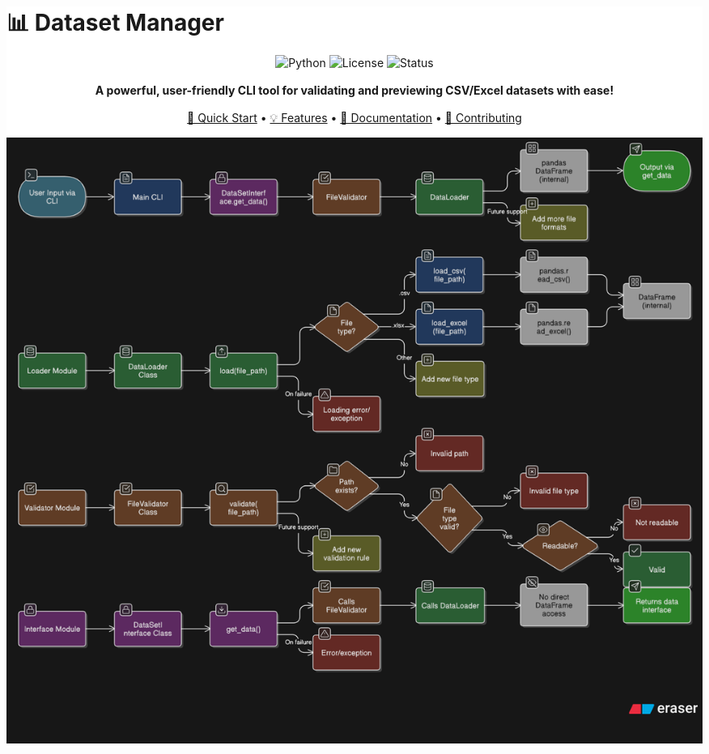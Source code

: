 # 📊 Dataset Manager

<div align="center">

![Python](https://img.shields.io/badge/python-3.8+-blue.svg)
![License](https://img.shields.io/badge/license-MIT-green.svg)
![Status](https://img.shields.io/badge/status-active-success.svg)

**A powerful, user-friendly CLI tool for validating and previewing CSV/Excel datasets with ease!**

[🚀 Quick Start](#-quick-start) • [💡 Features](#-features) • [📖 Documentation](#-documentation) • [🤝 Contributing](#-contributing)

![Dataset Manager Flow](assets/Dataset_Manager_Overall_Flow.png)
